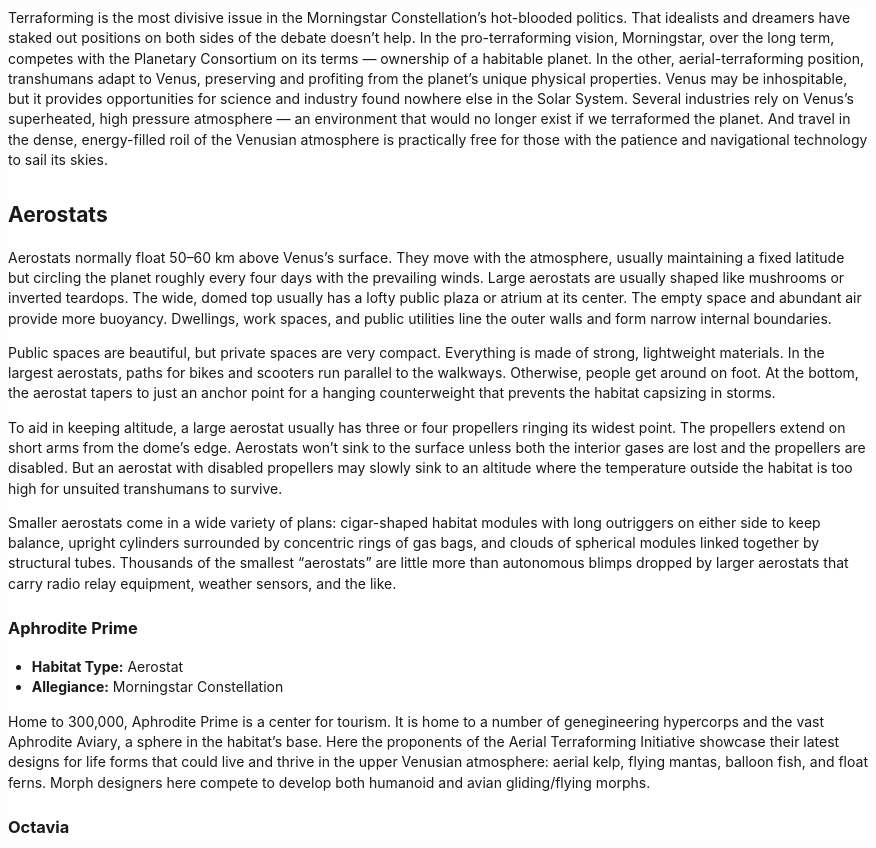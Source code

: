 Terraforming is the most divisive issue in the Morningstar Constellation’s hot-blooded politics. That idealists and dreamers have staked out positions on both sides of the debate doesn’t help. In the pro-terraforming vision, Morningstar, over the long term, competes with the Planetary Consortium on its terms — ownership of a habitable planet. In the other, aerial-terraforming position, transhumans adapt to Venus, preserving and profiting from the planet’s unique physical properties. Venus may be inhospitable, but it provides opportunities for science and industry found nowhere else in the Solar System. Several industries rely on Venus’s superheated, high pressure atmosphere — an environment that would no longer exist if we terraformed the planet. And travel in the dense, energy-filled roil of the Venusian atmosphere is practically free for those with the patience and navigational technology to sail its skies.

## Aerostats

Aerostats normally float 50–60&nbsp;km above Venus’s surface. They move with the atmosphere, usually maintaining a fixed latitude but circling the planet roughly every four days with the prevailing winds. Large aerostats are usually shaped like mushrooms or inverted teardops. The wide, domed top usually has a lofty public plaza or atrium at its center. The empty space and abundant air provide more buoyancy. Dwellings, work spaces, and public utilities line the outer walls and form narrow internal boundaries.

Public spaces are beautiful, but private spaces are very compact. Everything is made of strong, lightweight materials. In the largest aerostats, paths for bikes and scooters run parallel to the walkways. Otherwise, people get around on foot. At the bottom, the aerostat tapers to just an anchor point for a hanging counterweight that prevents the habitat capsizing in storms.

To aid in keeping altitude, a large aerostat usually has three or four propellers ringing its widest point. The propellers extend on short arms from the dome’s edge. Aerostats won’t sink to the surface unless both the interior gases are lost and the propellers are disabled. But an aerostat with disabled propellers may slowly sink to an altitude where the temperature outside the habitat is too high for unsuited transhumans to survive.

Smaller aerostats come in a wide variety of plans: cigar-shaped habitat modules with long outriggers on either side to keep balance, upright cylinders surrounded by concentric rings of gas bags, and clouds of spherical modules linked together by structural tubes. Thousands of the smallest “aerostats” are little more than autonomous blimps dropped by larger aerostats that carry radio relay equipment, weather sensors, and the like.

### Aphrodite Prime

<div class="stat-list">

- **Habitat Type:** Aerostat
- **Allegiance:** Morningstar Constellation

</div>

Home to 300,000, Aphrodite Prime is a center for tourism. It is home to a number of genegineering hypercorps and the vast Aphrodite Aviary, a sphere in the habitat’s base. Here the proponents of the Aerial Terraforming Initiative showcase their latest designs for life forms that could live and thrive in the upper Venusian atmosphere: aerial kelp, flying mantas, balloon fish, and float ferns. Morph designers here compete to develop both humanoid and avian gliding/flying morphs.

### Octavia
